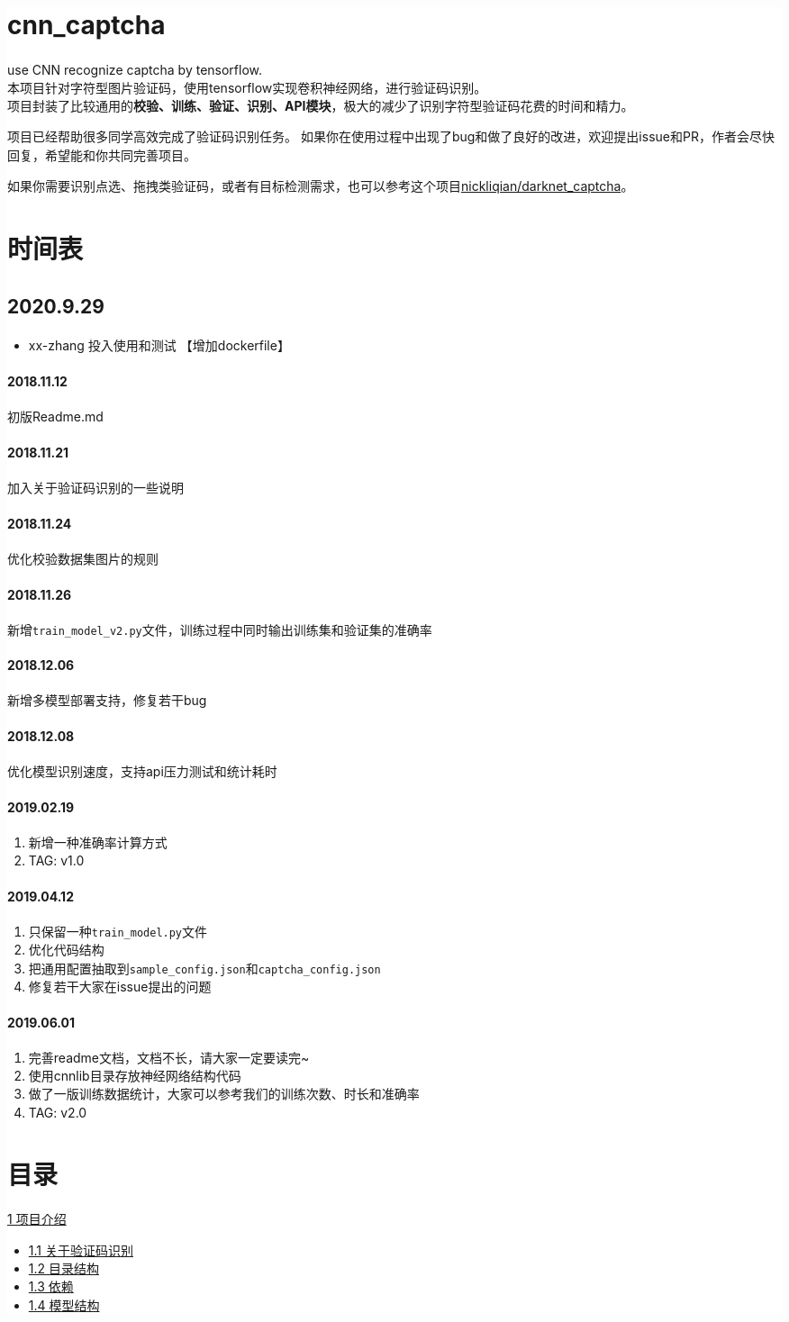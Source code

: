 # cnn_captcha
use CNN recognize captcha by tensorflow.  
本项目针对字符型图片验证码，使用tensorflow实现卷积神经网络，进行验证码识别。  
项目封装了比较通用的**校验、训练、验证、识别、API模块**，极大的减少了识别字符型验证码花费的时间和精力。 
  
项目已经帮助很多同学高效完成了验证码识别任务。
如果你在使用过程中出现了bug和做了良好的改进，欢迎提出issue和PR，作者会尽快回复，希望能和你共同完善项目。 

如果你需要识别点选、拖拽类验证码，或者有目标检测需求，也可以参考这个项目[nickliqian/darknet_captcha](https://github.com/nickliqian/darknet_captcha)。

# 时间表
## 2020.9.29 
- xx-zhang 投入使用和测试 【增加dockerfile】

#### 2018.11.12
初版Readme.md  
#### 2018.11.21
加入关于验证码识别的一些说明  
#### 2018.11.24
优化校验数据集图片的规则  
#### 2018.11.26
新增`train_model_v2.py`文件，训练过程中同时输出训练集和验证集的准确率  
#### 2018.12.06
新增多模型部署支持，修复若干bug  
#### 2018.12.08
优化模型识别速度，支持api压力测试和统计耗时  
#### 2019.02.19
1. 新增一种准确率计算方式    
2. TAG: v1.0
#### 2019.04.12
1. 只保留一种`train_model.py`文件
2. 优化代码结构
3. 把通用配置抽取到`sample_config.json`和`captcha_config.json`
4. 修复若干大家在issue提出的问题
#### 2019.06.01
1. 完善readme文档，文档不长，请大家一定要读完~
2. 使用cnnlib目录存放神经网络结构代码
3. 做了一版训练数据统计，大家可以参考我们的训练次数、时长和准确率
4. TAG: v2.0  

# 目录
<a href="#项目介绍">1 项目介绍</a>  
- <a href="#关于验证码识别">1.1 关于验证码识别</a>  
- <a href="#目录结构">1.2 目录结构</a>  
- <a href="#依赖">1.3 依赖</a>  
- <a href="#模型结构">1.4 模型结构</a>  
